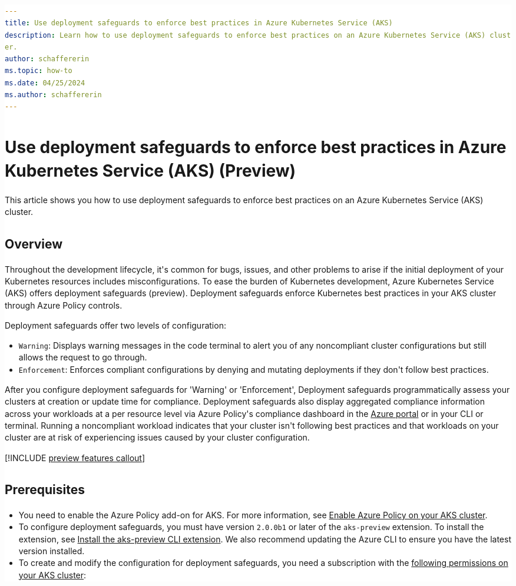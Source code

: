 ```yaml
---
title: Use deployment safeguards to enforce best practices in Azure Kubernetes Service (AKS)
description: Learn how to use deployment safeguards to enforce best practices on an Azure Kubernetes Service (AKS) cluster.
author: schaffererin
ms.topic: how-to
ms.date: 04/25/2024
ms.author: schaffererin
---
```


# Use deployment safeguards to enforce best practices in Azure Kubernetes Service (AKS) (Preview)

This article shows you how to use deployment safeguards to enforce best practices on an Azure Kubernetes Service (AKS) cluster.

## Overview

Throughout the development lifecycle, it's common for bugs, issues, and other problems to arise if the initial deployment of your Kubernetes resources includes misconfigurations. To ease the burden of Kubernetes development, Azure Kubernetes Service (AKS) offers deployment safeguards (preview). Deployment safeguards enforce Kubernetes best practices in your AKS cluster through Azure Policy controls.

Deployment safeguards offer two levels of configuration:

  * `Warning`: Displays warning messages in the code terminal to alert you of any noncompliant cluster configurations but still allows the request to go through.
  * `Enforcement`: Enforces compliant configurations by denying and mutating deployments if they don't follow best practices.

After you configure deployment safeguards for 'Warning' or 'Enforcement', Deployment safeguards programmatically assess your clusters at creation or update time for compliance. Deployment safeguards also display aggregated compliance information across your workloads at a per resource level via Azure Policy's compliance dashboard in the [Azure portal][Azure-Policy-compliance-portal] or in your CLI or terminal. Running a noncompliant workload indicates that your cluster isn't following best practices and that workloads on your cluster are at risk of experiencing issues caused by your cluster configuration.

[!INCLUDE [preview features callout](./includes/preview/preview-callout.md)]

## Prerequisites

* You need to enable the Azure Policy add-on for AKS. For more information, see [Enable Azure Policy on your AKS cluster][policy-for-kubernetes].
* To configure deployment safeguards, you must have version `2.0.0b1` or later of the `aks-preview` extension. To install the extension, see [Install the aks-preview CLI extension](#install-the-aks-preview-cli-extension). We also recommend updating the Azure CLI to ensure you have the latest version installed.
* To create and modify the configuration for deployment safeguards, you need a subscription with the [following permissions on your AKS cluster][Azure-Policy-RBAC-permissions]:


[az-extension-add]: /cli/azure/extension#az-extension-add
[az-extension-update]: /cli/azure/extension#az-extension-update
[best-practices]: ./best-practices.md
[az-provider-register]: /cli/azure/provider#az-provider-register
[az-feature-register]: /cli/azure/feature#az-feature-register
[az-feature-show]: /cli/azure/feature#az-feature-show
[aks-gh-repo]: https://github.com/Azure/AKS
[policy-for-kubernetes]: /azure/governance/policy/concepts/policy-for-kubernetes#install-azure-policy-add-on-for-aks
[deployment-safeguards-list]: https://ms.portal.azure.com/#view/Microsoft_Azure_Policy/InitiativeDetail.ReactView/id/%2Fproviders%2FMicrosoft.Authorization%2FpolicySetDefinitions%2Fc047ea8e-9c78-49b2-958b-37e56d291a44/scopes/
[Azure-Policy-built-in-definition-docs]: /azure/aks/policy-reference#policy-definitions
[Azure-Policy-compliance-portal]: https://ms.portal.azure.com/#view/Microsoft_Azure_Policy/PolicyMenuBlade/~/Compliance
[Azure-Policy-RBAC-permissions]: /azure/governance/policy/overview#azure-rbac-permissions-in-azure-policy
[az-aks-create]: /cli/azure/aks#az-aks-create
[az-aks-update]: /cli/azure/aks#az-aks-update